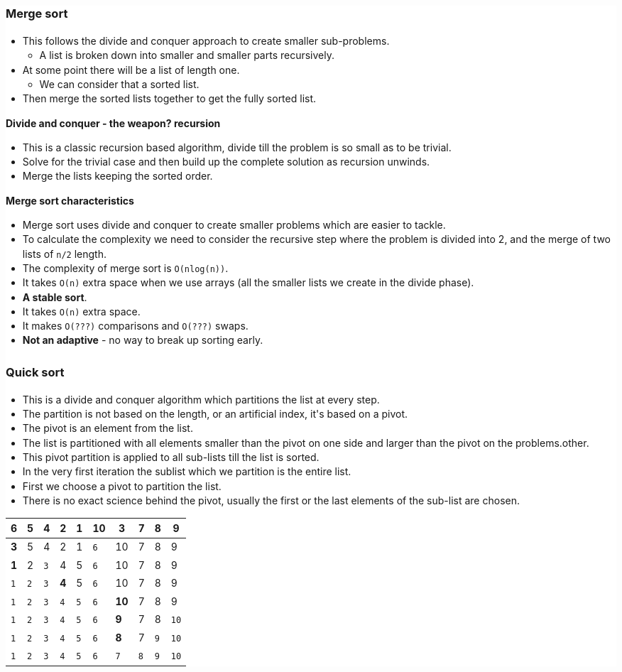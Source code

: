 ### Merge sort

- This follows the divide and conquer approach to create smaller sub-problems.
    - A list is broken down into smaller and smaller parts recursively.
- At some point there will be a list of length one.
    - We can consider that a sorted list.
- Then merge the sorted lists together to get the fully sorted list.

**Divide and conquer - the weapon? recursion**

- This is a classic recursion based algorithm, divide till the problem is so small as to be trivial.
- Solve for the trivial case and then build up the complete solution as recursion unwinds.
- Merge the lists keeping the sorted order.

**Merge sort characteristics**

- Merge sort uses divide and conquer to create smaller problems which are easier to tackle.
- To calculate the complexity we need to consider the recursive step where the problem is divided into 2, and the merge
of two lists of `n/2` length.
- The complexity of merge sort is `O(nlog(n))`.
- It takes `O(n)` extra space when we use arrays (all the smaller lists we create in the divide phase).
- **A stable sort**.
- It takes `O(n)` extra space.
- It makes `O(???)` comparisons and `O(???)` swaps.
- **Not an adaptive** - no way to break up sorting early.

### Quick sort

- This is a divide and conquer algorithm which partitions the list at every step.
- The partition is not based on the length, or an artificial index, it's based on a pivot.
- The pivot is an element from the list.
- The list is partitioned with all elements smaller than the pivot on one side and larger than the pivot on the problems.other.
- This pivot partition is applied to all sub-lists till the list is sorted.
- In the very first iteration the sublist which we partition is the entire list.
- First we choose a pivot to partition the list.
- There is no exact science behind the pivot, usually the first or the last elements of the sub-list are chosen.

| **6** | 5 | 4 | 2 | 1 | 10 | 3 | 7 | 8 | 9 |
|---|---|---|---|---|---|---|---|---|---|
| **3** | 5 | 4 | 2 | 1 | `6` | 10 | 7 | 8 | 9 |
| **1** | 2 | `3` | 4 | 5 | `6` | 10 | 7 | 8 | 9 |
| `1` | `2` | `3` | **4** | 5 | `6` | 10 | 7 | 8 | 9 |
| `1` | `2` | `3` | `4` | `5` | `6` | **10** | 7 | 8 | 9 |
| `1` | `2` | `3` | `4` | `5` | `6` | **9** | 7 | 8 | `10` |
| `1` | `2` | `3` | `4` | `5` | `6` | **8** | 7 | `9` | `10` |
| `1` | `2` | `3` | `4` | `5` | `6` | `7` | `8` | `9` | `10` |
